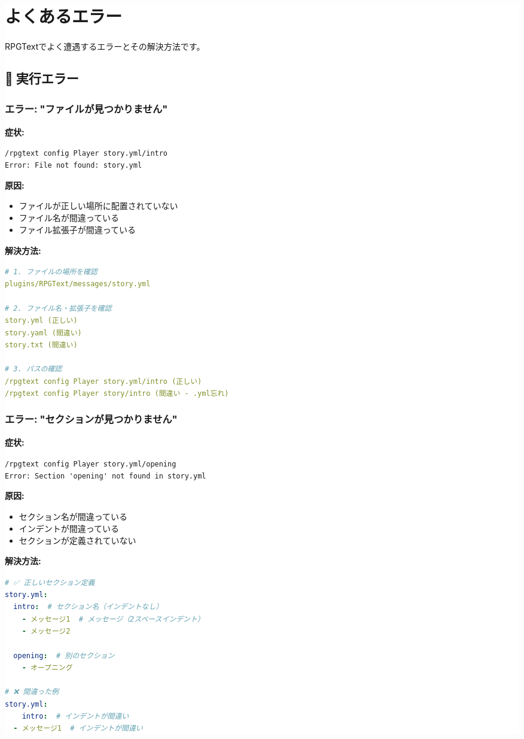 # よくあるエラー

RPGTextでよく遭遇するエラーとその解決方法です。

## 🚨 実行エラー

### エラー: "ファイルが見つかりません"

**症状:**
```
/rpgtext config Player story.yml/intro
Error: File not found: story.yml
```

**原因:**
- ファイルが正しい場所に配置されていない
- ファイル名が間違っている
- ファイル拡張子が間違っている

**解決方法:**
```yaml
# 1. ファイルの場所を確認
plugins/RPGText/messages/story.yml

# 2. ファイル名・拡張子を確認
story.yml (正しい)
story.yaml (間違い)
story.txt (間違い)

# 3. パスの確認
/rpgtext config Player story.yml/intro (正しい)
/rpgtext config Player story/intro (間違い - .yml忘れ)
```

### エラー: "セクションが見つかりません"

**症状:**
```
/rpgtext config Player story.yml/opening
Error: Section 'opening' not found in story.yml
```

**原因:**
- セクション名が間違っている
- インデントが間違っている
- セクションが定義されていない

**解決方法:**
```yaml
# ✅ 正しいセクション定義
story.yml:
  intro:  # セクション名（インデントなし）
    - メッセージ1  # メッセージ（2スペースインデント）
    - メッセージ2

  opening:  # 別のセクション
    - オープニング

# ❌ 間違った例
story.yml:
    intro:  # インデントが間違い
  - メッセージ1  # インデントが間違い
```
